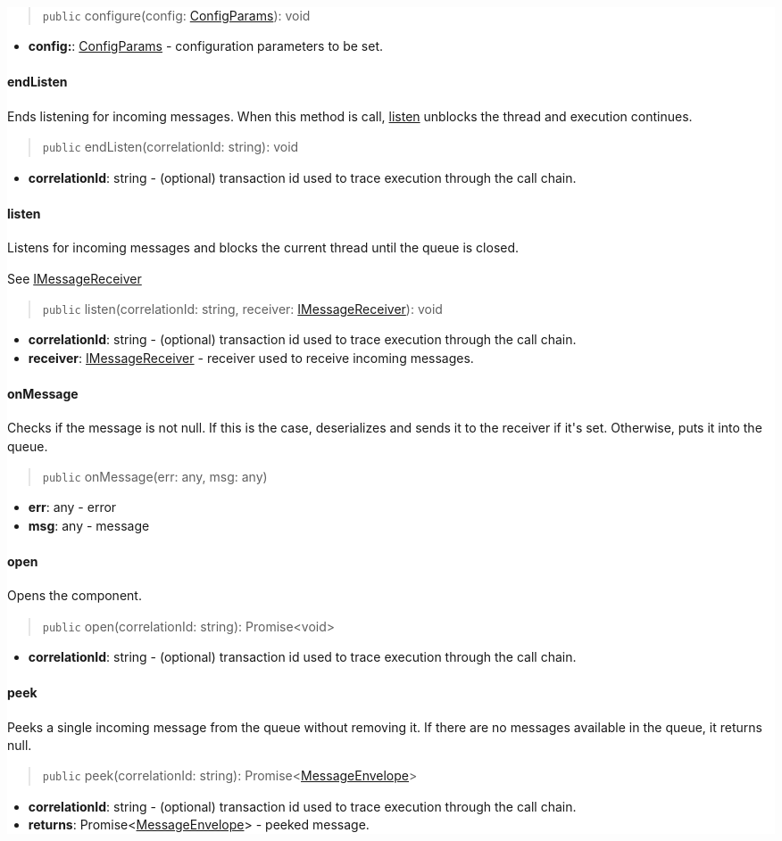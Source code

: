 > `public` configure(config: [ConfigParams](../../../commons/config/config_params)): void

- **config:**: [ConfigParams](../../../commons/config/config_params) - configuration parameters to be set.


#### endListen
Ends listening for incoming messages.
When this method is call, [listen](#listen) unblocks the thread and execution continues.

> `public` endListen(correlationId: string): void

- **correlationId**: string - (optional) transaction id used to trace execution through the call chain.


#### listen
Listens for incoming messages and blocks the current thread until the queue is closed.

See [IMessageReceiver](../../../messaging/queues/imessage_receiver)

> `public` listen(correlationId: string, receiver: [IMessageReceiver](../../../messaging/queues/imessage_receiver)): void

- **correlationId**: string - (optional) transaction id used to trace execution through the call chain.
- **receiver**: [IMessageReceiver](../../../messaging/queues/imessage_receiver) - receiver used to receive incoming messages.


#### onMessage
Checks if the message is not null. If this is the case, deserializes and sends it to the receiver if it's set. Otherwise, puts it into the queue.

> `public` onMessage(err: any, msg: any)

- **err**: any - error
- **msg**: any - message


#### open
Opens the component.

> `public` open(correlationId: string): Promise\<void\>

- **correlationId**: string - (optional) transaction id used to trace execution through the call chain.


#### peek
Peeks a single incoming message from the queue without removing it.
If there are no messages available in the queue, it returns null.

> `public` peek(correlationId: string): Promise<[MessageEnvelope](../../../messaging/queues/message_envelope)>

- **correlationId**: string - (optional) transaction id used to trace execution through the call chain.
- **returns**: Promise<[MessageEnvelope](../../../messaging/queues/message_envelope)> - peeked message.
